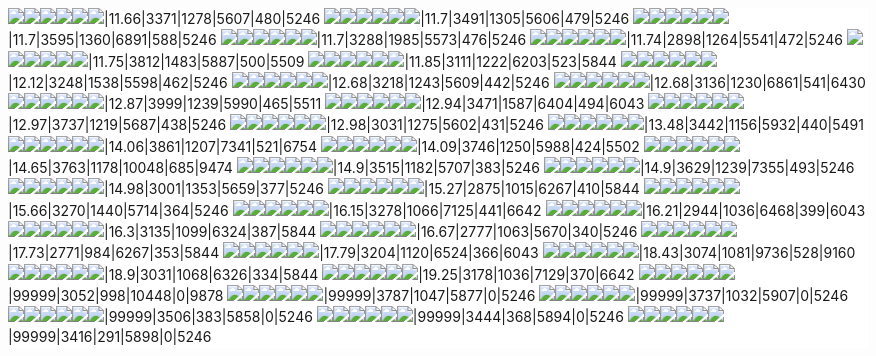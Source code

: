 ![](/item/3095.png)![](/item/3036.png)![](/item/3091.png)![](/item/3046.png)![](/item/3006.png)![](/item/6696.png)|11.66|3371|1278|5607|480|5246
![](/item/3095.png)![](/item/3036.png)![](/item/3091.png)![](/item/3046.png)![](/item/3006.png)![](/item/6676.png)|11.7|3491|1305|5606|479|5246
![](/item/3095.png)![](/item/3036.png)![](/item/3091.png)![](/item/3046.png)![](/item/3072.png)![](/item/3006.png)|11.7|3595|1360|6891|588|5246
![](/item/3095.png)![](/item/3036.png)![](/item/3091.png)![](/item/3046.png)![](/item/6695.png)![](/item/3006.png)|11.7|3288|1985|5573|476|5246
![](/item/3095.png)![](/item/3036.png)![](/item/3091.png)![](/item/3046.png)![](/item/3006.png)![](/item/3115.png)|11.74|2898|1264|5541|472|5246
![](/item/3095.png)![](/item/3036.png)![](/item/3091.png)![](/item/3094.png)![](/item/6692.png)![](/item/3006.png)|11.75|3812|1483|5887|500|5509
![](/item/3095.png)![](/item/3036.png)![](/item/3091.png)![](/item/3046.png)![](/item/3078.png)![](/item/3006.png)|11.85|3111|1222|6203|523|5844
![](/item/3095.png)![](/item/3036.png)![](/item/3091.png)![](/item/3046.png)![](/item/6671.png)![](/item/3006.png)|12.12|3248|1538|5598|462|5246
![](/item/3095.png)![](/item/3036.png)![](/item/3091.png)![](/item/3046.png)![](/item/3006.png)![](/item/3179.png)|12.68|3218|1243|5609|442|5246
![](/item/3095.png)![](/item/3036.png)![](/item/3091.png)![](/item/3046.png)![](/item/3006.png)![](/item/6333.png)|12.68|3136|1230|6861|541|6430
![](/item/3095.png)![](/item/3036.png)![](/item/3046.png)![](/item/3006.png)![](/item/6692.png)![](/item/3508.png)|12.87|3999|1239|5990|465|5511
![](/item/3095.png)![](/item/3036.png)![](/item/3091.png)![](/item/3006.png)![](/item/6671.png)![](/item/3181.png)|12.94|3471|1587|6404|494|6043
![](/item/3095.png)![](/item/3036.png)![](/item/3006.png)![](/item/3142.png)![](/item/3046.png)![](/item/3085.png)|12.97|3737|1219|5687|438|5246
![](/item/3095.png)![](/item/3036.png)![](/item/3091.png)![](/item/3046.png)![](/item/3006.png)![](/item/3094.png)|12.98|3031|1275|5602|431|5246
![](/item/3095.png)![](/item/3036.png)![](/item/3046.png)![](/item/3006.png)![](/item/6692.png)![](/item/3085.png)|13.48|3442|1156|5932|440|5491
![](/item/3095.png)![](/item/3036.png)![](/item/3046.png)![](/item/3006.png)![](/item/6692.png)![](/item/6333.png)|14.06|3861|1207|7341|521|6754
![](/item/3095.png)![](/item/3036.png)![](/item/3046.png)![](/item/3006.png)![](/item/6692.png)![](/item/3094.png)|14.09|3746|1250|5988|424|5502
![](/item/3095.png)![](/item/3036.png)![](/item/3046.png)![](/item/3006.png)![](/item/6692.png)![](/item/3026.png)|14.65|3763|1178|10048|685|9474
![](/item/3095.png)![](/item/3036.png)![](/item/3046.png)![](/item/3006.png)![](/item/3094.png)![](/item/6676.png)|14.9|3515|1182|5707|383|5246
![](/item/3095.png)![](/item/3036.png)![](/item/3046.png)![](/item/3006.png)![](/item/3094.png)![](/item/3072.png)|14.9|3629|1239|7355|493|5246
![](/item/3095.png)![](/item/3036.png)![](/item/3046.png)![](/item/3006.png)![](/item/6671.png)![](/item/3085.png)|14.98|3001|1353|5659|377|5246
![](/item/3095.png)![](/item/3036.png)![](/item/3046.png)![](/item/3006.png)![](/item/3085.png)![](/item/3078.png)|15.27|2875|1015|6267|410|5844
![](/item/3095.png)![](/item/3036.png)![](/item/3046.png)![](/item/3006.png)![](/item/6671.png)![](/item/3094.png)|15.66|3270|1440|5714|364|5246
![](/item/3095.png)![](/item/3036.png)![](/item/3046.png)![](/item/3181.png)![](/item/3078.png)![](/item/3006.png)|16.15|3278|1066|7125|441|6642
![](/item/3095.png)![](/item/3036.png)![](/item/3046.png)![](/item/3006.png)![](/item/3085.png)![](/item/3181.png)|16.21|2944|1036|6468|399|6043
![](/item/3095.png)![](/item/3036.png)![](/item/3046.png)![](/item/3006.png)![](/item/3094.png)![](/item/3078.png)|16.3|3135|1099|6324|387|5844
![](/item/3095.png)![](/item/3036.png)![](/item/3046.png)![](/item/3006.png)![](/item/3085.png)![](/item/3094.png)|16.67|2777|1063|5670|340|5246
![](/item/3095.png)![](/item/3036.png)![](/item/3046.png)![](/item/3006.png)![](/item/3085.png)![](/item/6035.png)|17.73|2771|984|6267|353|5844
![](/item/3095.png)![](/item/3036.png)![](/item/3046.png)![](/item/3006.png)![](/item/3094.png)![](/item/3181.png)|17.79|3204|1120|6524|366|6043
![](/item/3095.png)![](/item/3036.png)![](/item/3046.png)![](/item/3006.png)![](/item/3094.png)![](/item/3026.png)|18.43|3074|1081|9736|528|9160
![](/item/3095.png)![](/item/3036.png)![](/item/3046.png)![](/item/3006.png)![](/item/3094.png)![](/item/6035.png)|18.9|3031|1068|6326|334|5844
![](/item/3095.png)![](/item/3036.png)![](/item/3046.png)![](/item/3006.png)![](/item/3181.png)![](/item/6035.png)|19.25|3178|1036|7129|370|6642
![](/item/3095.png)![](/item/3036.png)![](/item/3046.png)![](/item/3006.png)![](/item/3026.png)![](/item/6035.png)|99999|3052|998|10448|0|9878
![](/item/3095.png)![](/item/3036.png)![](/item/3091.png)![](/item/3006.png)![](/item/6695.png)![](/item/6691.png)|99999|3787|1047|5877|0|5246
![](/item/3095.png)![](/item/3036.png)![](/item/3046.png)![](/item/3006.png)![](/item/6695.png)![](/item/6691.png)|99999|3737|1032|5907|0|5246
![](/item/3095.png)![](/item/3036.png)![](/item/3091.png)![](/item/3006.png)![](/item/3094.png)![](/item/6691.png)|99999|3506|383|5858|0|5246
![](/item/3095.png)![](/item/3036.png)![](/item/3046.png)![](/item/3006.png)![](/item/3094.png)![](/item/6691.png)|99999|3444|368|5894|0|5246
![](/item/3095.png)![](/item/3036.png)![](/item/3091.png)![](/item/3046.png)![](/item/3006.png)![](/item/6691.png)|99999|3416|291|5898|0|5246
